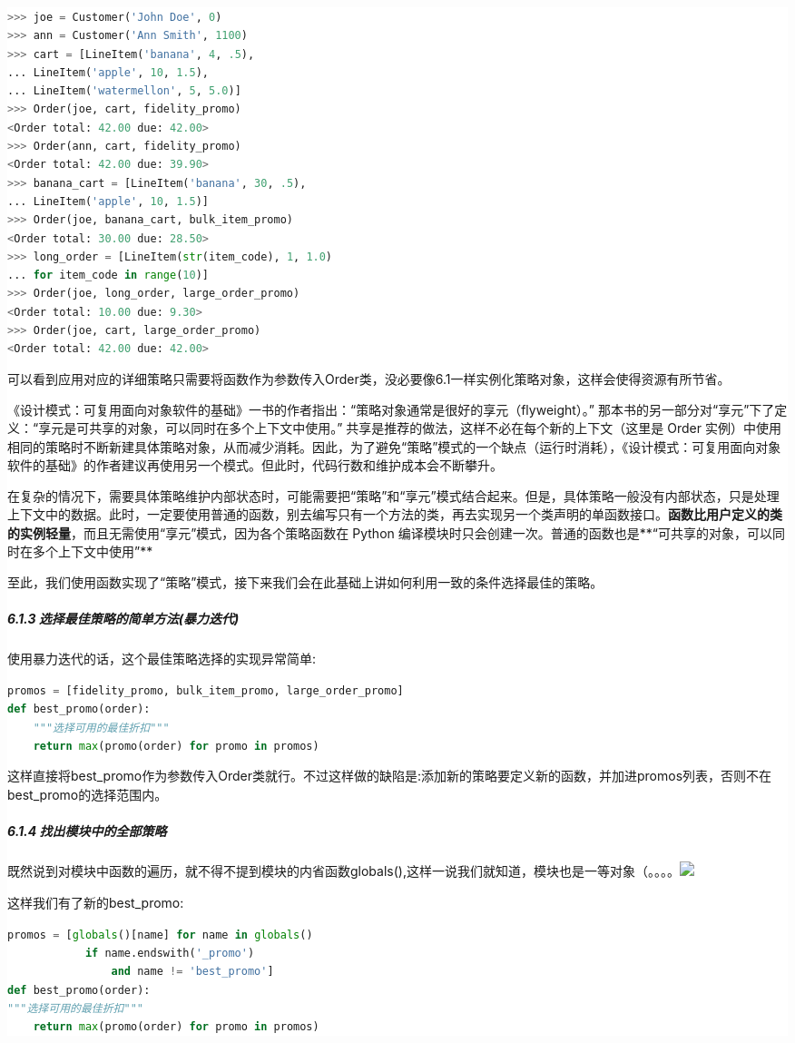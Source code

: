 ```python
>>> joe = Customer('John Doe', 0)
>>> ann = Customer('Ann Smith', 1100)
>>> cart = [LineItem('banana', 4, .5),
... LineItem('apple', 10, 1.5),
... LineItem('watermellon', 5, 5.0)]
>>> Order(joe, cart, fidelity_promo)
<Order total: 42.00 due: 42.00>
>>> Order(ann, cart, fidelity_promo)
<Order total: 42.00 due: 39.90>
>>> banana_cart = [LineItem('banana', 30, .5),
... LineItem('apple', 10, 1.5)]
>>> Order(joe, banana_cart, bulk_item_promo)
<Order total: 30.00 due: 28.50>
>>> long_order = [LineItem(str(item_code), 1, 1.0)
... for item_code in range(10)]
>>> Order(joe, long_order, large_order_promo)
<Order total: 10.00 due: 9.30>
>>> Order(joe, cart, large_order_promo)
<Order total: 42.00 due: 42.00>    
```      

可以看到应用对应的详细策略只需要将函数作为参数传入Order类，没必要像6.1一样实例化策略对象，这样会使得资源有所节省。

《设计模式：可复用面向对象软件的基础》一书的作者指出：“策略对象通常是很好的享元（flyweight）。” 那本书的另一部分对“享元”下了定义：“享元是可共享的对象，可以同时在多个上下文中使用。” 共享是推荐的做法，这样不必在每个新的上下文（这里是 Order 实例）中使用相同的策略时不断新建具体策略对象，从而减少消耗。因此，为了避免“策略”模式的一个缺点（运行时消耗），《设计模式：可复用面向对象软件的基础》的作者建议再使用另一个模式。但此时，代码行数和维护成本会不断攀升。

在复杂的情况下，需要具体策略维护内部状态时，可能需要把“策略”和“享元”模式结合起来。但是，具体策略一般没有内部状态，只是处理上下文中的数据。此时，一定要使用普通的函数，别去编写只有一个方法的类，再去实现另一个类声明的单函数接口。**函数比用户定义的类的实例轻量**，而且无需使用“享元”模式，因为各个策略函数在 Python 编译模块时只会创建一次。普通的函数也是**“可共享的对象，可以同时在多个上下文中使用”**

至此，我们使用函数实现了“策略”模式，接下来我们会在此基础上讲如何利用一致的条件选择最佳的策略。

##### 6.1.3 选择最佳策略的简单方法(暴力迭代)
使用暴力迭代的话，这个最佳策略选择的实现异常简单:

```python    
promos = [fidelity_promo, bulk_item_promo, large_order_promo]
def best_promo(order):
    """选择可用的最佳折扣"""
    return max(promo(order) for promo in promos)
```
这样直接将best\_promo作为参数传入Order类就行。不过这样做的缺陷是:添加新的策略要定义新的函数，并加进promos列表，否则不在best\_promo的选择范围内。

##### 6.1.4 找出模块中的全部策略
既然说到对模块中函数的遍历，就不得不提到模块的内省函数globals(),这样一说我们就知道，模块也是一等对象（。。。。![](https://github.com/aldslvda/blog-images/blob/master/acfun_emoji/11.png?raw=true)

这样我们有了新的best\_promo:    

```python   
promos = [globals()[name] for name in globals()
            if name.endswith('_promo')
                and name != 'best_promo']
def best_promo(order):
"""选择可用的最佳折扣"""
    return max(promo(order) for promo in promos)
```
